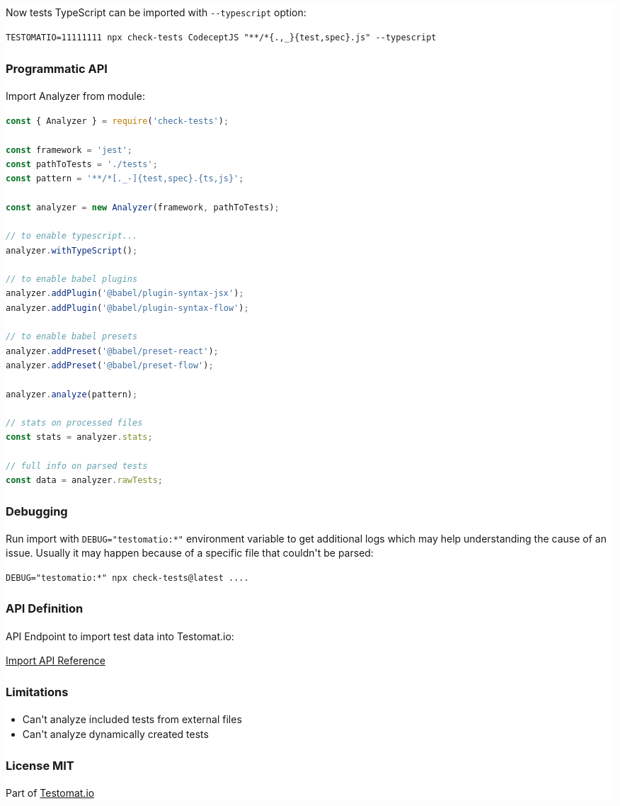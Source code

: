 Now tests TypeScript can be imported with `--typescript` option:

```
TESTOMATIO=11111111 npx check-tests CodeceptJS "**/*{.,_}{test,spec}.js" --typescript
```

### Programmatic API

Import Analyzer from module:

```js
const { Analyzer } = require('check-tests');

const framework = 'jest';
const pathToTests = './tests';
const pattern = '**/*[._-]{test,spec}.{ts,js}';

const analyzer = new Analyzer(framework, pathToTests);

// to enable typescript...
analyzer.withTypeScript();

// to enable babel plugins
analyzer.addPlugin('@babel/plugin-syntax-jsx');
analyzer.addPlugin('@babel/plugin-syntax-flow');

// to enable babel presets
analyzer.addPreset('@babel/preset-react');
analyzer.addPreset('@babel/preset-flow');

analyzer.analyze(pattern);

// stats on processed files
const stats = analyzer.stats;

// full info on parsed tests
const data = analyzer.rawTests;
```

### Debugging

Run import with `DEBUG="testomatio:*"` environment variable to get additional logs which may help understanding the cause of an issue. Usually it may happen because of a specific file that couldn't be parsed:

```
DEBUG="testomatio:*" npx check-tests@latest ....
```

### API Definition

API Endpoint to import test data into Testomat.io:

[Import API Reference](https://testomatio.github.io/check-tests/)

### Limitations

- Can't analyze included tests from external files
- Can't analyze dynamically created tests

### License MIT

Part of [Testomat.io](https://testomat.io)

